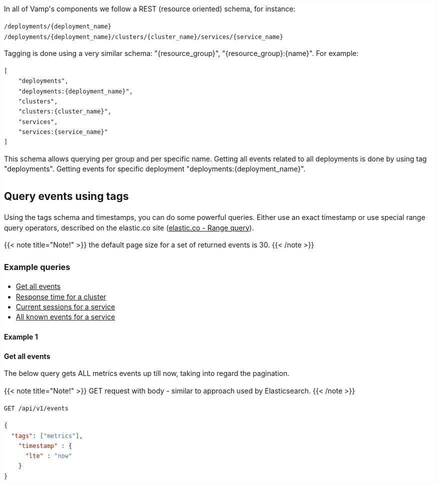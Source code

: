 In all of Vamp's components we follow a REST (resource oriented) schema, for instance:
```
/deployments/{deployment_name} 
/deployments/{deployment_name}/clusters/{cluster_name}/services/{service_name}
```
Tagging is done using a very similar schema: "{resource_group}", "{resource_group}:{name}". For example:

```
[
    "deployments", 
    "deployments:{deployment_name}", 
    "clusters", 
    "clusters:{cluster_name}", 
    "services", 
    "services:{service_name}"
]
```

This schema allows querying per group and per specific name. Getting all events related to all deployments is done by using tag "deployments". Getting events for specific deployment "deployments:{deployment_name}".

## Query events using tags

Using the tags schema and timestamps, you can do some powerful queries. Either use an exact timestamp or use special range query operators, described on the elastic.co site ([elastic.co - Range query](https://www.elastic.co/guide/en/elasticsearch/reference/current/query-dsl-range-query.html)).

{{< note title="Note!" >}}
the default page size for a set of returned events is 30.
{{< /note >}}


### Example queries

* [Get all events](/documentation/using-vamp/events/#example-1)
* [Response time for a cluster](/documentation/using-vamp/events/#example-2)
* [Current sessions for a service](/documentation/using-vamp/events/#example-3)
* [All known events for a service](/documentation/using-vamp/events/#example-4)
 
#### Example 1
**Get all events**

The below query gets ALL metrics events up till now, taking into regard the pagination.

{{< note title="Note!" >}}
GET request with body - similar to approach used by Elasticsearch.
{{< /note >}}


`GET /api/v1/events`

```json
{
  "tags": ["metrics"],
    "timestamp" : {
      "lte" : "now"
    }
}
```
